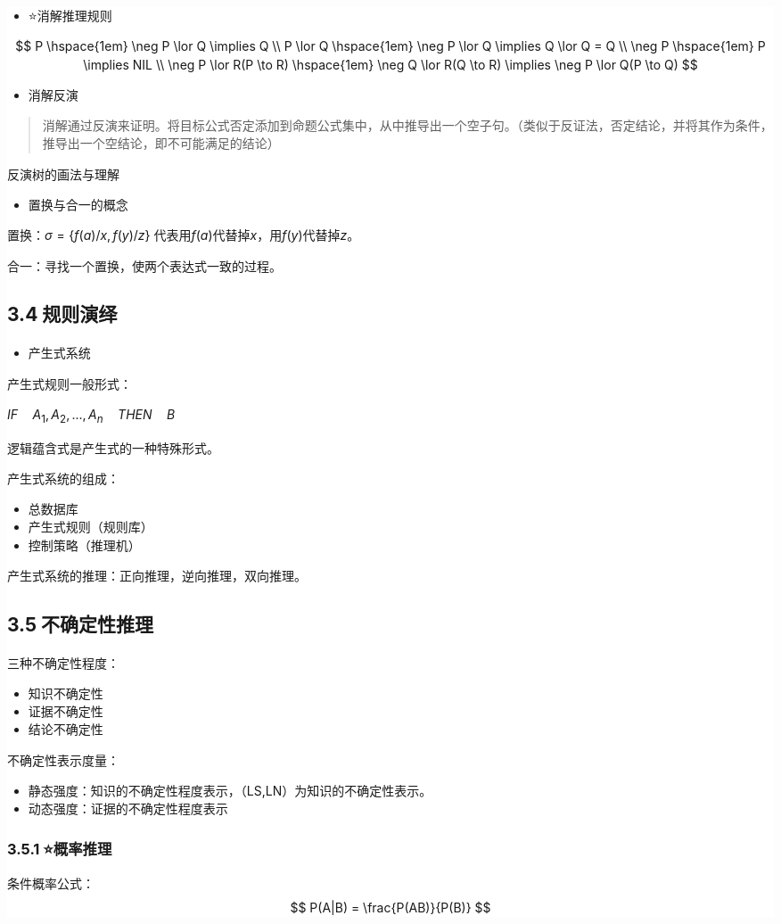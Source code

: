 - :star:消解推理规则

$$
P \hspace{1em} \neg P \lor Q \implies Q \\
P \lor Q \hspace{1em} \neg P \lor Q \implies Q \lor Q = Q \\
\neg P \hspace{1em} P \implies NIL \\
\neg P \lor R(P \to R) \hspace{1em} \neg Q \lor R(Q \to R) \implies \neg P \lor Q(P \to Q)
$$



- 消解反演

> 消解通过反演来证明。将目标公式否定添加到命题公式集中，从中推导出一个空子句。（类似于反证法，否定结论，并将其作为条件，推导出一个空结论，即不可能满足的结论）

反演树的画法与理解

- 置换与合一的概念

置换：$\sigma = \{f(a) / x , f(y) / z\}$ 代表用$f(a)$代替掉$x$，用$f(y)$代替掉$z$。

合一：寻找一个置换，使两个表达式一致的过程。

## 3.4 规则演绎

- 产生式系统

产生式规则一般形式：

$IF \hspace{1em} A_1,A_2,...,A_n \hspace{1em} THEN \hspace{1em} B$

逻辑蕴含式是产生式的一种特殊形式。

产生式系统的组成：

- 总数据库
- 产生式规则（规则库）
- 控制策略（推理机）

产生式系统的推理：正向推理，逆向推理，双向推理。

## 3.5 不确定性推理

三种不确定性程度：

- 知识不确定性
- 证据不确定性
- 结论不确定性

不确定性表示度量：

- 静态强度：知识的不确定性程度表示，（LS,LN）为知识的不确定性表示。
- 动态强度：证据的不确定性程度表示



### 3.5.1 :star:概率推理

条件概率公式：
$$
P(A|B) = \frac{P(AB)}{P(B)}
$$
